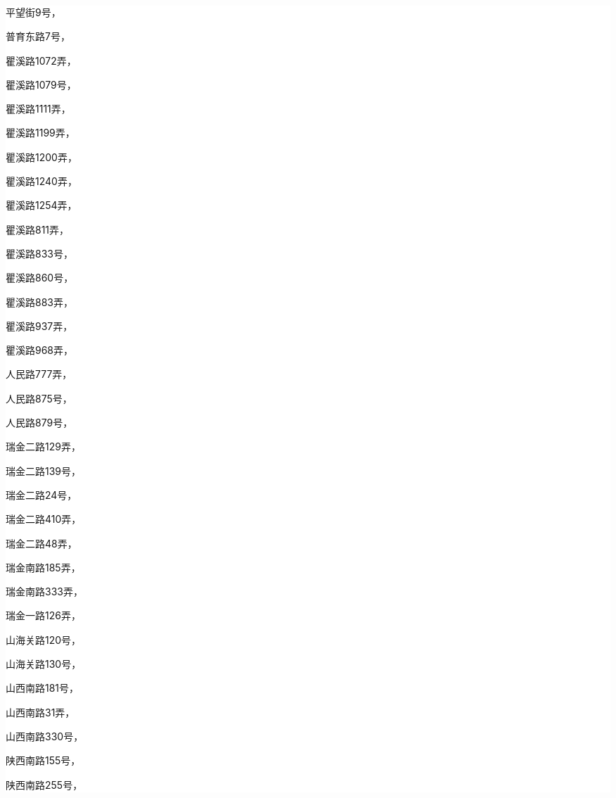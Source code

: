 平望街9号，

普育东路7号，

瞿溪路1072弄，

瞿溪路1079号，

瞿溪路1111弄，

瞿溪路1199弄，

瞿溪路1200弄，

瞿溪路1240弄，

瞿溪路1254弄，

瞿溪路811弄，

瞿溪路833号，

瞿溪路860号，

瞿溪路883弄，

瞿溪路937弄，

瞿溪路968弄，

人民路777弄，

人民路875号，

人民路879号，

瑞金二路129弄，

瑞金二路139号，

瑞金二路24号，

瑞金二路410弄，

瑞金二路48弄，

瑞金南路185弄，

瑞金南路333弄，

瑞金一路126弄，

山海关路120号，

山海关路130号，

山西南路181号，

山西南路31弄，

山西南路330号，

陕西南路155号，

陕西南路255号，
